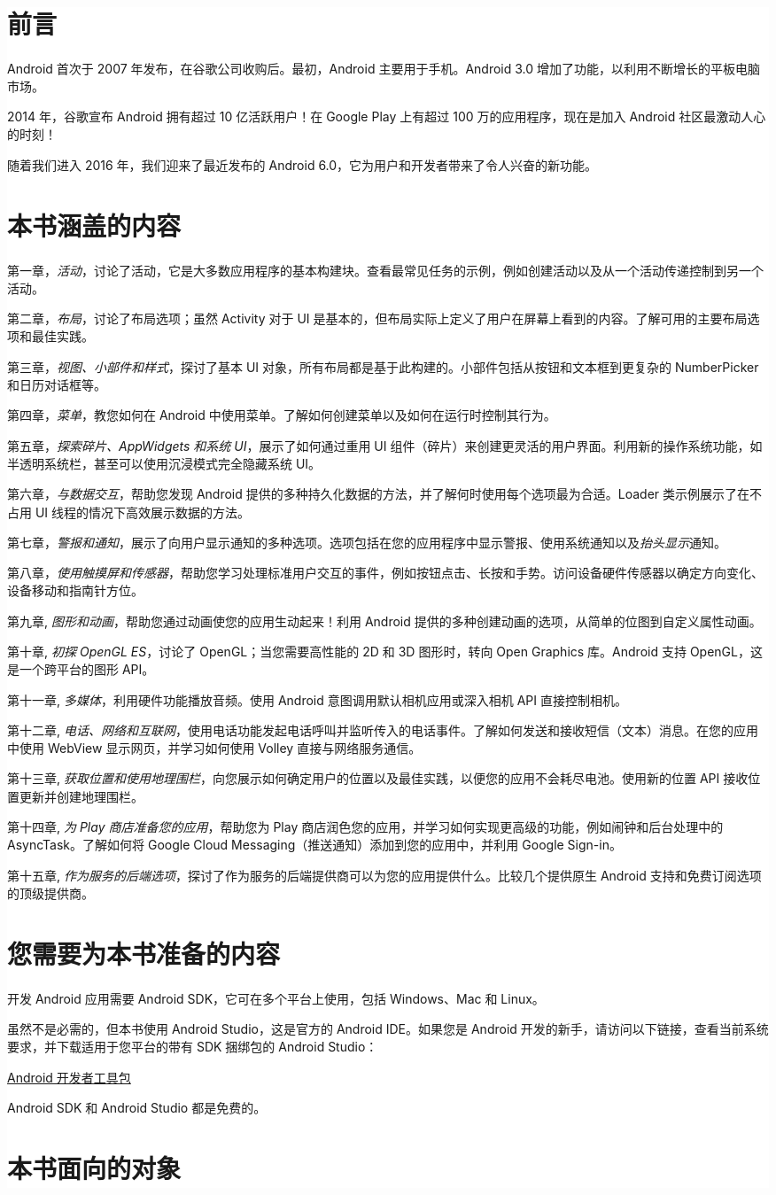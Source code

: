 # 前言

Android 首次于 2007 年发布，在谷歌公司收购后。最初，Android 主要用于手机。Android 3.0 增加了功能，以利用不断增长的平板电脑市场。

2014 年，谷歌宣布 Android 拥有超过 10 亿活跃用户！在 Google Play 上有超过 100 万的应用程序，现在是加入 Android 社区最激动人心的时刻！

随着我们进入 2016 年，我们迎来了最近发布的 Android 6.0，它为用户和开发者带来了令人兴奋的新功能。

# 本书涵盖的内容

第一章，*活动*，讨论了活动，它是大多数应用程序的基本构建块。查看最常见任务的示例，例如创建活动以及从一个活动传递控制到另一个活动。

第二章，*布局*，讨论了布局选项；虽然 Activity 对于 UI 是基本的，但布局实际上定义了用户在屏幕上看到的内容。了解可用的主要布局选项和最佳实践。

第三章，*视图、小部件和样式*，探讨了基本 UI 对象，所有布局都是基于此构建的。小部件包括从按钮和文本框到更复杂的 NumberPicker 和日历对话框等。

第四章，*菜单*，教您如何在 Android 中使用菜单。了解如何创建菜单以及如何在运行时控制其行为。

第五章，*探索碎片、AppWidgets 和系统 UI*，展示了如何通过重用 UI 组件（碎片）来创建更灵活的用户界面。利用新的操作系统功能，如半透明系统栏，甚至可以使用沉浸模式完全隐藏系统 UI。

第六章，*与数据交互*，帮助您发现 Android 提供的多种持久化数据的方法，并了解何时使用每个选项最为合适。Loader 类示例展示了在不占用 UI 线程的情况下高效展示数据的方法。

第七章，*警报和通知*，展示了向用户显示通知的多种选项。选项包括在您的应用程序中显示警报、使用系统通知以及*抬头显示*通知。

第八章，*使用触摸屏和传感器*，帮助您学习处理标准用户交互的事件，例如按钮点击、长按和手势。访问设备硬件传感器以确定方向变化、设备移动和指南针方位。

第九章, *图形和动画*，帮助您通过动画使您的应用生动起来！利用 Android 提供的多种创建动画的选项，从简单的位图到自定义属性动画。

第十章, *初探 OpenGL ES*，讨论了 OpenGL；当您需要高性能的 2D 和 3D 图形时，转向 Open Graphics 库。Android 支持 OpenGL，这是一个跨平台的图形 API。

第十一章, *多媒体*，利用硬件功能播放音频。使用 Android 意图调用默认相机应用或深入相机 API 直接控制相机。

第十二章, *电话、网络和互联网*，使用电话功能发起电话呼叫并监听传入的电话事件。了解如何发送和接收短信（文本）消息。在您的应用中使用 WebView 显示网页，并学习如何使用 Volley 直接与网络服务通信。

第十三章, *获取位置和使用地理围栏*，向您展示如何确定用户的位置以及最佳实践，以便您的应用不会耗尽电池。使用新的位置 API 接收位置更新并创建地理围栏。

第十四章, *为 Play 商店准备您的应用*，帮助您为 Play 商店润色您的应用，并学习如何实现更高级的功能，例如闹钟和后台处理中的 AsyncTask。了解如何将 Google Cloud Messaging（推送通知）添加到您的应用中，并利用 Google Sign-in。

第十五章, *作为服务的后端选项*，探讨了作为服务的后端提供商可以为您的应用提供什么。比较几个提供原生 Android 支持和免费订阅选项的顶级提供商。

# 您需要为本书准备的内容

开发 Android 应用需要 Android SDK，它可在多个平台上使用，包括 Windows、Mac 和 Linux。

虽然不是必需的，但本书使用 Android Studio，这是官方的 Android IDE。如果您是 Android 开发的新手，请访问以下链接，查看当前系统要求，并下载适用于您平台的带有 SDK 捆绑包的 Android Studio：

[Android 开发者工具包](http://developer.android.com/sdk/index.html)

Android SDK 和 Android Studio 都是免费的。

# 本书面向的对象
